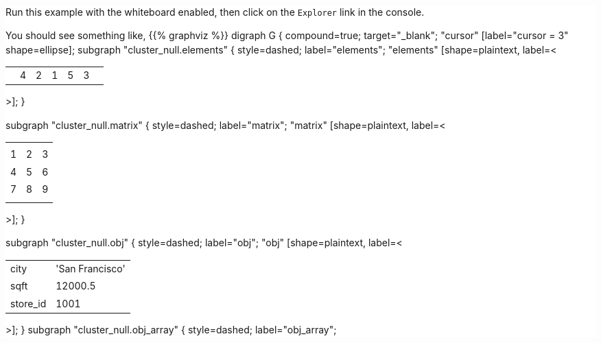 Run this example with the whiteboard enabled, then click on the `Explorer` link in the console.

You should see something like,
{{% graphviz %}}
digraph G {
compound=true;
target="_blank";
"cursor" [label="cursor = 3" shape=ellipse];
subgraph "cluster_null.elements" {
style=dashed;
label="elements";
"elements" [shape=plaintext, label=<<table border="0" cellborder="1" cellspacing="0" cellpadding="6"><tr>
<td port="before" sides="r"></td>
<td port="0">4</td>
<td port="1">2</td>
<td port="2">1</td>
<td port="3">5</td>
<td port="4">3</td>
<td port="after" sides="l"></td>
</tr></table>>];
}

subgraph "cluster_null.matrix" {
style=dashed;
label="matrix";
"matrix" [shape=plaintext, label=<<table border="0" cellborder="1" cellspacing="0" cellpadding="6"><tr>
<td colspan="100" port="before" sides="b" cellpadding="0"></td></tr>
<tr><td port="0">1</td>
<td port="0">2</td>
<td port="0">3</td></tr>
<tr><td port="1">4</td>
<td port="1">5</td>
<td port="1">6</td></tr>
<tr><td port="2">7</td>
<td port="2">8</td>
<td port="2">9</td></tr>
<tr><td colspan="100" port="after"  sides="t" cellpadding="0"></td>
</tr></table>>];
}

subgraph "cluster_null.obj" {
style=dashed;
label="obj";
"obj" [shape=plaintext, label=<
<table border="0" cellborder="1" cellspacing="0" cellpadding="4">
  <tr>
    <td port="keycity">city</td>
    <td port="valuecity" >'San Francisco'</td>
  </tr>
  <tr>
    <td port="keysqft">sqft</td>
    <td port="valuesqft" >12000.5</td>
  </tr>
  <tr>
    <td port="keystore_id">store_id</td>
    <td port="valuestore_id" >1001</td>
  </tr>
</table>
>];
}
subgraph "cluster_null.obj_array" {
style=dashed;
label="obj_array";